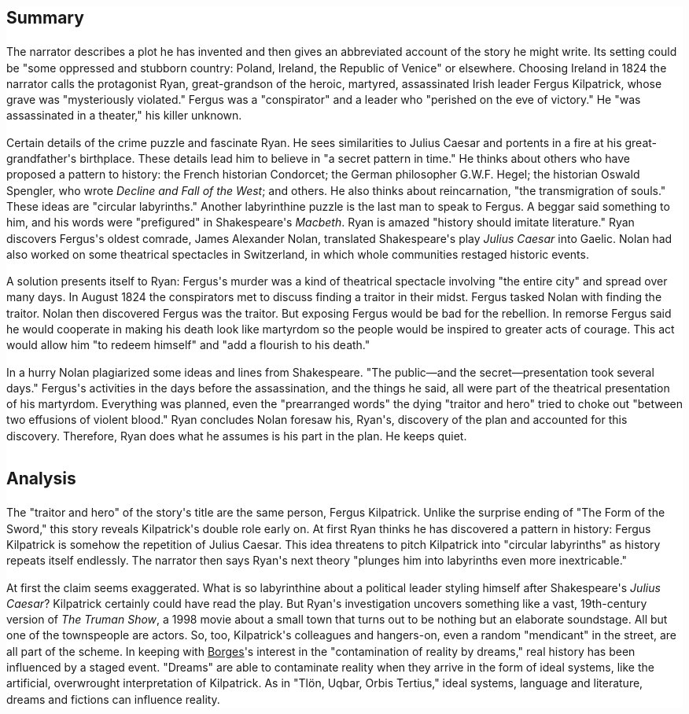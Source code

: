 ## Summary

The narrator describes a plot he has invented and then gives an abbreviated account of the story he might write. Its setting could be "some oppressed and stubborn country: Poland, Ireland, the Republic of Venice" or elsewhere. Choosing Ireland in 1824 the narrator calls the protagonist Ryan, great-grandson of the heroic, martyred, assassinated Irish leader Fergus Kilpatrick, whose grave was "mysteriously violated." Fergus was a "conspirator" and a leader who "perished on the eve of victory." He "was assassinated in a theater," his killer unknown.

Certain details of the crime puzzle and fascinate Ryan. He sees similarities to Julius Caesar and portents in a fire at his great-grandfather's birthplace. These details lead him to believe in "a secret pattern in time." He thinks about others who have proposed a pattern to history: the French historian Condorcet; the German philosopher G.W.F. Hegel; the historian Oswald Spengler, who wrote _Decline and Fall of the West_; and others. He also thinks about reincarnation, "the transmigration of souls." These ideas are "circular labyrinths." Another labyrinthine puzzle is the last man to speak to Fergus. A beggar said something to him, and his words were "prefigured" in Shakespeare's _Macbeth_. Ryan is amazed "history should imitate literature." Ryan discovers Fergus's oldest comrade, James Alexander Nolan, translated Shakespeare's play _Julius Caesar_ into Gaelic. Nolan had also worked on some theatrical spectacles in Switzerland, in which whole communities restaged historic events.

A solution presents itself to Ryan: Fergus's murder was a kind of theatrical spectacle involving "the entire city" and spread over many days. In August 1824 the conspirators met to discuss finding a traitor in their midst. Fergus tasked Nolan with finding the traitor. Nolan then discovered Fergus was the traitor. But exposing Fergus would be bad for the rebellion. In remorse Fergus said he would cooperate in making his death look like martyrdom so the people would be inspired to greater acts of courage. This act would allow him "to redeem himself" and "add a flourish to his death."

In a hurry Nolan plagiarized some ideas and lines from Shakespeare. "The public—and the secret—presentation took several days." Fergus's activities in the days before the assassination, and the things he said, all were part of the theatrical presentation of his martyrdom. Everything was planned, even the "prearranged words" the dying "traitor and hero" tried to choke out "between two effusions of violent blood." Ryan concludes Nolan foresaw his, Ryan's, discovery of the plan and accounted for this discovery. Therefore, Ryan does what he assumes is his part in the plan. He keeps quiet.

## Analysis

The "traitor and hero" of the story's title are the same person, Fergus Kilpatrick. Unlike the surprise ending of "The Form of the Sword," this story reveals Kilpatrick's double role early on. At first Ryan thinks he has discovered a pattern in history: Fergus Kilpatrick is somehow the repetition of Julius Caesar. This idea threatens to pitch Kilpatrick into "circular labyrinths" as history repeats itself endlessly. The narrator then says Ryan's next theory "plunges him into labyrinths even more inextricable."

At first the claim seems exaggerated. What is so labyrinthine about a political leader styling himself after Shakespeare's _Julius Caesar_? Kilpatrick certainly could have read the play. But Ryan's investigation uncovers something like a vast, 19th-century version of _The_ _Truman Show_, a 1998 movie about a small town that turns out to be nothing but an elaborate soundstage. All but one of the townspeople are actors. So, too, Kilpatrick's colleagues and hangers-on, even a random "mendicant" in the street, are all part of the scheme. In keeping with [Borges](https://www.coursehero.com/lit/Ficciones/author/)'s interest in the "contamination of reality by dreams," real history has been influenced by a staged event. "Dreams" are able to contaminate reality when they arrive in the form of ideal systems, like the artificial, overwrought interpretation of Kilpatrick. As in "Tlön, Uqbar, Orbis Tertius," ideal systems, language and literature, dreams and fictions can influence reality.

